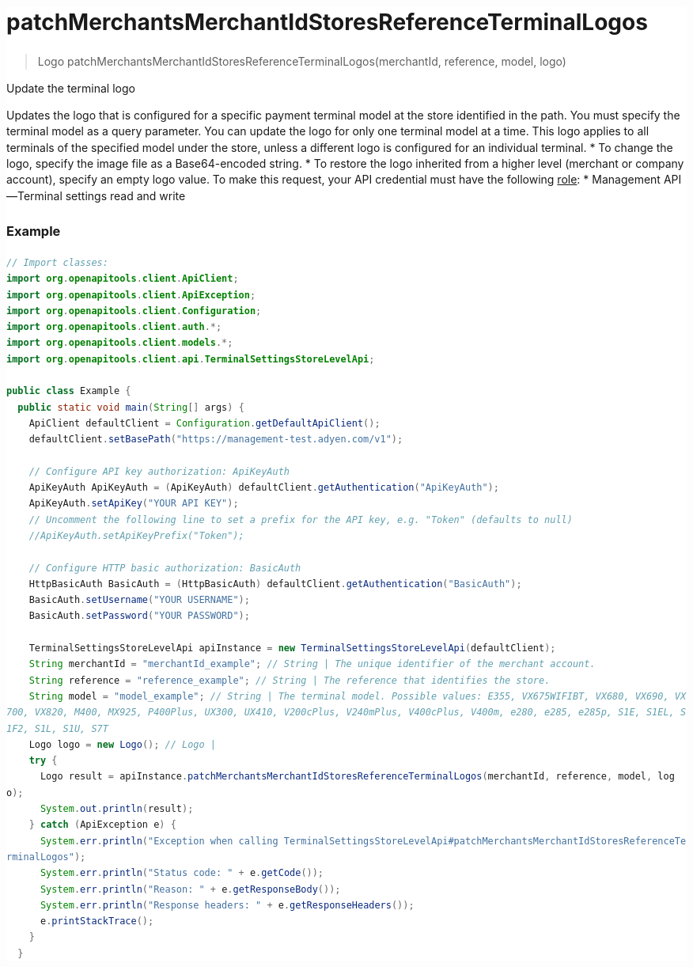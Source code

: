 <a name="patchMerchantsMerchantIdStoresReferenceTerminalLogos"></a>
# **patchMerchantsMerchantIdStoresReferenceTerminalLogos**
> Logo patchMerchantsMerchantIdStoresReferenceTerminalLogos(merchantId, reference, model, logo)

Update the terminal logo

Updates the logo that is configured for a specific payment terminal model at the store identified in the path. You must specify the terminal model as a query parameter. You can update the logo for only one terminal model at a time. This logo applies to all terminals of the specified model under the store, unless a different logo is configured for an individual terminal.   * To change the logo, specify the image file as a Base64-encoded string. * To restore the logo inherited from a higher level (merchant or company account), specify an empty logo value.  To make this request, your API credential must have the following [role](https://docs.adyen.com/development-resources/api-credentials#api-permissions): * Management API—Terminal settings read and write

### Example
```java
// Import classes:
import org.openapitools.client.ApiClient;
import org.openapitools.client.ApiException;
import org.openapitools.client.Configuration;
import org.openapitools.client.auth.*;
import org.openapitools.client.models.*;
import org.openapitools.client.api.TerminalSettingsStoreLevelApi;

public class Example {
  public static void main(String[] args) {
    ApiClient defaultClient = Configuration.getDefaultApiClient();
    defaultClient.setBasePath("https://management-test.adyen.com/v1");
    
    // Configure API key authorization: ApiKeyAuth
    ApiKeyAuth ApiKeyAuth = (ApiKeyAuth) defaultClient.getAuthentication("ApiKeyAuth");
    ApiKeyAuth.setApiKey("YOUR API KEY");
    // Uncomment the following line to set a prefix for the API key, e.g. "Token" (defaults to null)
    //ApiKeyAuth.setApiKeyPrefix("Token");

    // Configure HTTP basic authorization: BasicAuth
    HttpBasicAuth BasicAuth = (HttpBasicAuth) defaultClient.getAuthentication("BasicAuth");
    BasicAuth.setUsername("YOUR USERNAME");
    BasicAuth.setPassword("YOUR PASSWORD");

    TerminalSettingsStoreLevelApi apiInstance = new TerminalSettingsStoreLevelApi(defaultClient);
    String merchantId = "merchantId_example"; // String | The unique identifier of the merchant account.
    String reference = "reference_example"; // String | The reference that identifies the store.
    String model = "model_example"; // String | The terminal model. Possible values: E355, VX675WIFIBT, VX680, VX690, VX700, VX820, M400, MX925, P400Plus, UX300, UX410, V200cPlus, V240mPlus, V400cPlus, V400m, e280, e285, e285p, S1E, S1EL, S1F2, S1L, S1U, S7T
    Logo logo = new Logo(); // Logo | 
    try {
      Logo result = apiInstance.patchMerchantsMerchantIdStoresReferenceTerminalLogos(merchantId, reference, model, logo);
      System.out.println(result);
    } catch (ApiException e) {
      System.err.println("Exception when calling TerminalSettingsStoreLevelApi#patchMerchantsMerchantIdStoresReferenceTerminalLogos");
      System.err.println("Status code: " + e.getCode());
      System.err.println("Reason: " + e.getResponseBody());
      System.err.println("Response headers: " + e.getResponseHeaders());
      e.printStackTrace();
    }
  }
```